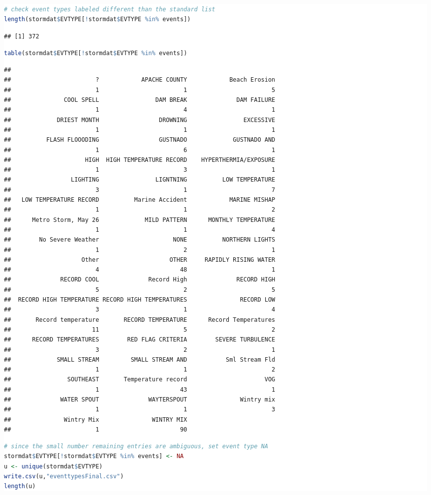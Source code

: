 ```r
# check event types labeled different than the standard list
length(stormdat$EVTYPE[!stormdat$EVTYPE %in% events])
```

```
## [1] 372
```

```r
table(stormdat$EVTYPE[!stormdat$EVTYPE %in% events])
```

```
## 
##                        ?            APACHE COUNTY            Beach Erosion 
##                        1                        1                        5 
##               COOL SPELL                DAM BREAK              DAM FAILURE 
##                        1                        4                        1 
##             DRIEST MONTH                 DROWNING                EXCESSIVE 
##                        1                        1                        1 
##          FLASH FLOOODING                 GUSTNADO             GUSTNADO AND 
##                        1                        6                        1 
##                     HIGH  HIGH TEMPERATURE RECORD    HYPERTHERMIA/EXPOSURE 
##                        1                        3                        1 
##                 LIGHTING                LIGNTNING          LOW TEMPERATURE 
##                        3                        1                        7 
##   LOW TEMPERATURE RECORD          Marine Accident            MARINE MISHAP 
##                        1                        1                        2 
##      Metro Storm, May 26             MILD PATTERN      MONTHLY TEMPERATURE 
##                        1                        1                        4 
##        No Severe Weather                     NONE          NORTHERN LIGHTS 
##                        1                        2                        1 
##                    Other                    OTHER     RAPIDLY RISING WATER 
##                        4                       48                        1 
##              RECORD COOL              Record High              RECORD HIGH 
##                        5                        2                        5 
##  RECORD HIGH TEMPERATURE RECORD HIGH TEMPERATURES               RECORD LOW 
##                        3                        1                        4 
##       Record temperature       RECORD TEMPERATURE      Record Temperatures 
##                       11                        5                        2 
##      RECORD TEMPERATURES        RED FLAG CRITERIA        SEVERE TURBULENCE 
##                        3                        2                        1 
##             SMALL STREAM         SMALL STREAM AND           Sml Stream Fld 
##                        1                        1                        2 
##                SOUTHEAST       Temperature record                      VOG 
##                        1                       43                        1 
##              WATER SPOUT              WAYTERSPOUT               Wintry mix 
##                        1                        1                        3 
##               Wintry Mix               WINTRY MIX 
##                        1                       90
```

```r
# since the small number remaining entries are ambiguous, set event type NA
stormdat$EVTYPE[!stormdat$EVTYPE %in% events] <- NA
u <- unique(stormdat$EVTYPE)
write.csv(u,"eventtypesFinal.csv")
length(u)
```
